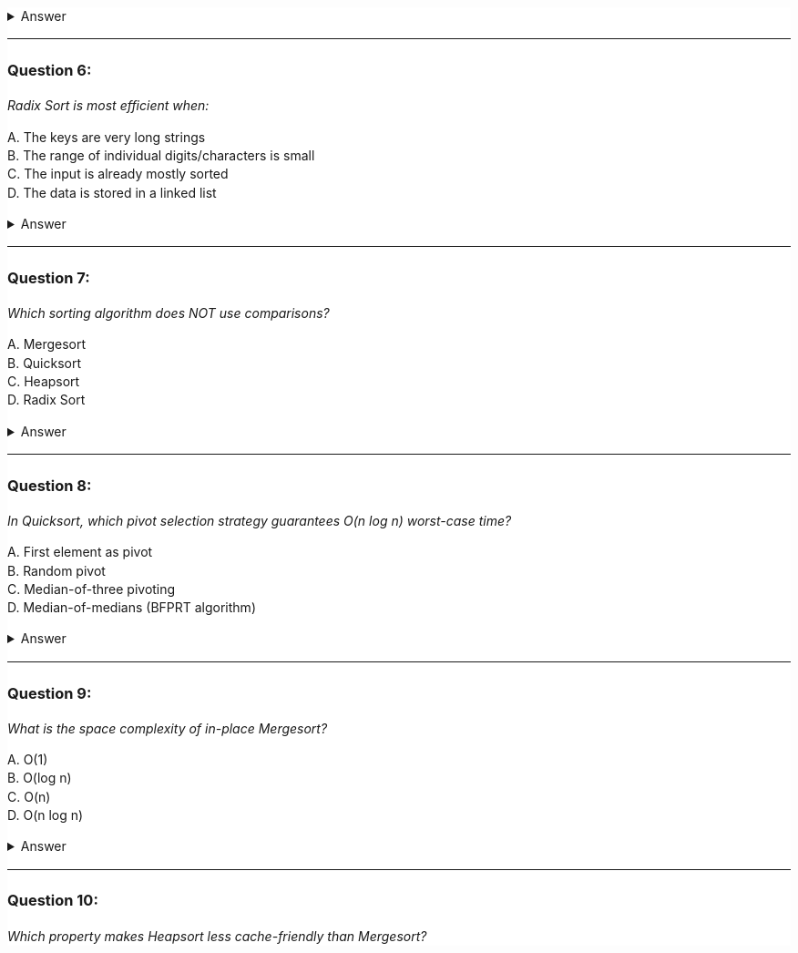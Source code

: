 <details><summary>Answer</summary></details>  

---

### Question 6:  
*Radix Sort is most efficient when:*  

A. The keys are very long strings  
B. The range of individual digits/characters is small  
C. The input is already mostly sorted  
D. The data is stored in a linked list  

<details><summary>Answer</summary></details>  

---

### Question 7:  
*Which sorting algorithm does NOT use comparisons?*  

A. Mergesort  
B. Quicksort  
C. Heapsort  
D. Radix Sort  

<details><summary>Answer</summary></details>  

---

### Question 8:  
*In Quicksort, which pivot selection strategy guarantees O(n log n) worst-case time?*  

A. First element as pivot  
B. Random pivot  
C. Median-of-three pivoting  
D. Median-of-medians (BFPRT algorithm)  

<details><summary>Answer</summary></details>  

---

### Question 9:  
*What is the space complexity of in-place Mergesort?*  

A. O(1)  
B. O(log n)  
C. O(n)  
D. O(n log n)  

<details><summary>Answer</summary></details>  

---

### Question 10:  
*Which property makes Heapsort less cache-friendly than Mergesort?*  
